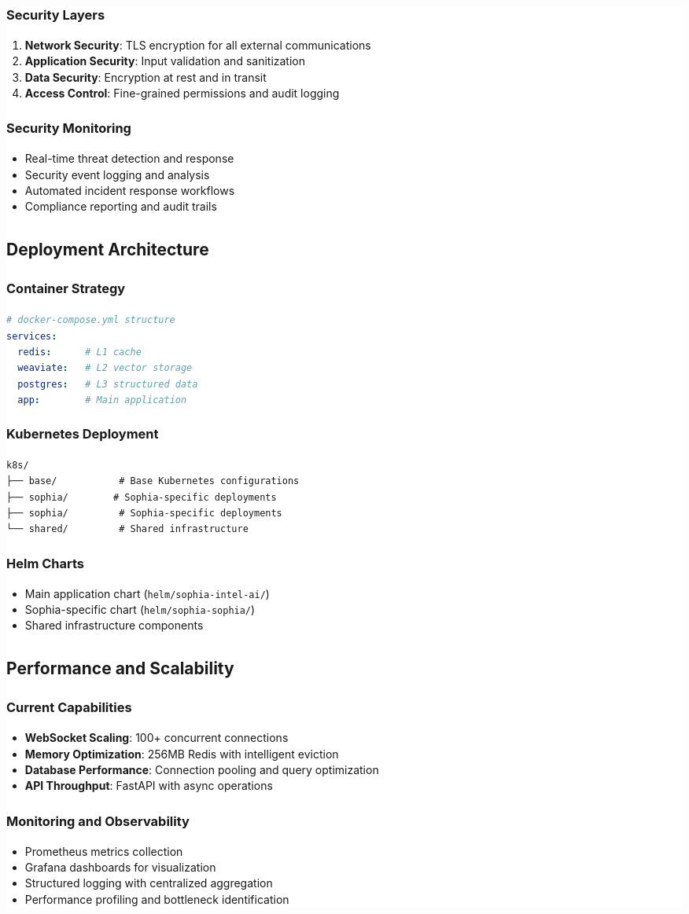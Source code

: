 ### Security Layers
1. **Network Security**: TLS encryption for all external communications
2. **Application Security**: Input validation and sanitization
3. **Data Security**: Encryption at rest and in transit
4. **Access Control**: Fine-grained permissions and audit logging

### Security Monitoring
- Real-time threat detection and response
- Security event logging and analysis
- Automated incident response workflows
- Compliance reporting and audit trails

## Deployment Architecture

### Container Strategy
```yaml
# docker-compose.yml structure
services:
  redis:      # L1 cache
  weaviate:   # L2 vector storage
  postgres:   # L3 structured data
  app:        # Main application
```

### Kubernetes Deployment
```
k8s/
├── base/           # Base Kubernetes configurations
├── sophia/        # Sophia-specific deployments
├── sophia/         # Sophia-specific deployments
└── shared/         # Shared infrastructure
```

### Helm Charts
- Main application chart (`helm/sophia-intel-ai/`)
- Sophia-specific chart (`helm/sophia-sophia/`)
- Shared infrastructure components

## Performance and Scalability

### Current Capabilities
- **WebSocket Scaling**: 100+ concurrent connections
- **Memory Optimization**: 256MB Redis with intelligent eviction
- **Database Performance**: Connection pooling and query optimization
- **API Throughput**: FastAPI with async operations

### Monitoring and Observability
- Prometheus metrics collection
- Grafana dashboards for visualization
- Structured logging with centralized aggregation
- Performance profiling and bottleneck identification
